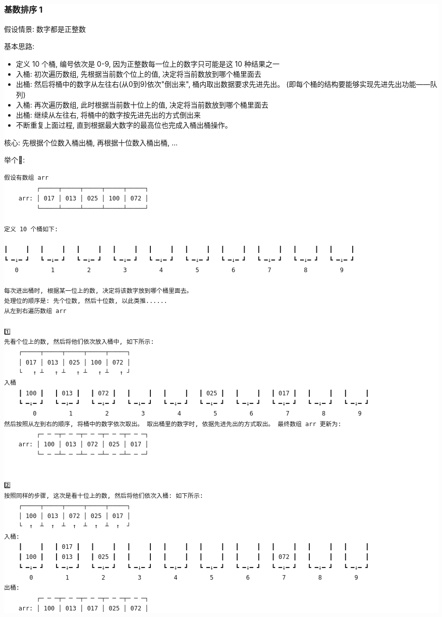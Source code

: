 ### 基数排序 1

假设情景: 数字都是正整数

基本思路:
- 定义 10 个桶, 编号依次是 0-9, 因为正整数每一位上的数字只可能是这 10 种结果之一
- 入桶: 初次遍历数组, 先根据当前数个位上的值, 决定将当前数放到哪个桶里面去
- 出桶: 然后将桶中的数字从左往右(从0到9)依次"倒出来", 桶内取出数据要求先进先出。 (即每个桶的结构要能够实现先进先出功能——队列)
- 入桶: 再次遍历数组, 此时根据当前数十位上的值, 决定将当前数放到哪个桶里面去
- 出桶: 继续从左往右, 将桶中的数字按先进先出的方式倒出来
- 不断重复上面过程, 直到根据最大数字的最高位也完成入桶出桶操作。

核心: 先根据个位数入桶出桶, 再根据十位数入桶出桶, ...

举个🌰:

```
假设有数组 arr
         ┌─────┬─────┬─────┬─────┬─────┐
    arr: │ 017 │ 013 │ 025 │ 100 │ 072 │
         └─────┴─────┴─────┴─────┴─────┘

定义 10 个桶如下:

┃     ┃   ┃     ┃   ┃     ┃   ┃     ┃   ┃     ┃   ┃     ┃   ┃     ┃   ┃     ┃   ┃     ┃   ┃     ┃
┗ ━↓━ ┛   ┗ ━↓━ ┛   ┗ ━↓━ ┛   ┗ ━↓━ ┛   ┗ ━↓━ ┛   ┗ ━↓━ ┛   ┗ ━↓━ ┛   ┗ ━↓━ ┛   ┗ ━↓━ ┛   ┗ ━↓━ ┛
   0         1         2         3         4         5         6         7         8         9

每次进出桶时, 根据某一位上的数, 决定将该数字放到哪个桶里面去。
处理位的顺序是: 先个位数, 然后十位数, 以此类推......
从左到右遍历数组 arr

1️⃣
先看个位上的数, 然后将他们依次放入桶中, 如下所示:
    ┌─────┬─────┬─────┬─────┬─────┐
    │ 017 │ 013 │ 025 │ 100 │ 072 │
    └   ↑ ┴   ↑ ┴   ↑ ┴   ↑ ┴   ↑ ┘
入桶
    ┃ 100 ┃   ┃ 013 ┃   ┃ 072 ┃   ┃     ┃   ┃     ┃   ┃ 025 ┃   ┃     ┃   ┃ 017 ┃   ┃     ┃   ┃     ┃
    ┗ ━↓━ ┛   ┗ ━↓━ ┛   ┗ ━↓━ ┛   ┗ ━↓━ ┛   ┗ ━↓━ ┛   ┗ ━↓━ ┛   ┗ ━↓━ ┛   ┗ ━↓━ ┛   ┗ ━↓━ ┛   ┗ ━↓━ ┛
        0         1         2         3         4         5         6         7         8         9
然后按照从左到右的顺序, 将桶中的数字依次取出。 取出桶里的数字时, 依据先进先出的方式取出。 最终数组 arr 更新为:
         ┌─ ─ ─┬─ ─ ─┬─ ─ ─┬─ ─ ─┬─ ─ ─┐
    arr: │ 100 │ 013 │ 072 │ 025 │ 017 │
         └─ ─ ─┴─ ─ ─┴─ ─ ─┴─ ─ ─┴─ ─ ─┘


2️⃣
按照同样的步骤, 这次是看十位上的数, 然后将他们依次入桶: 如下所示:
    ┌─────┬─────┬─────┬─────┬─────┐
    │ 100 │ 013 │ 072 │ 025 │ 017 │
    └  ↑  ┴  ↑  ┴  ↑  ┴  ↑  ┴  ↑  ┘
入桶:
    ┃     ┃   ┃ 017 ┃   ┃     ┃   ┃     ┃   ┃     ┃   ┃     ┃   ┃     ┃   ┃     ┃   ┃     ┃   ┃     ┃
    ┃ 100 ┃   ┃ 013 ┃   ┃ 025 ┃   ┃     ┃   ┃     ┃   ┃     ┃   ┃     ┃   ┃ 072 ┃   ┃     ┃   ┃     ┃
    ┗ ━↓━ ┛   ┗ ━↓━ ┛   ┗ ━↓━ ┛   ┗ ━↓━ ┛   ┗ ━↓━ ┛   ┗ ━↓━ ┛   ┗ ━↓━ ┛   ┗ ━↓━ ┛   ┗ ━↓━ ┛   ┗ ━↓━ ┛
       0         1         2         3         4         5         6         7         8         9
出桶:
         ┌─ ─ ─┬─ ─ ─┬─ ─ ─┬─ ─ ─┬─ ─ ─┐
    arr: │ 100 │ 013 │ 017 │ 025 │ 072 │
```